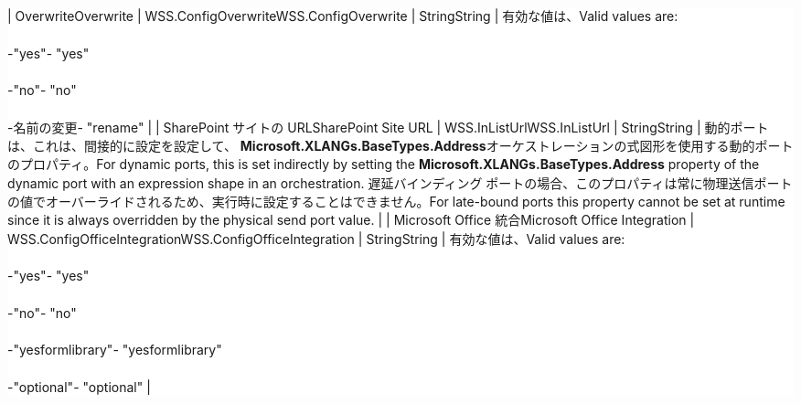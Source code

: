    |              <span data-ttu-id="be3af-149">Overwrite</span><span class="sxs-lookup"><span data-stu-id="be3af-149">Overwrite</span></span>              |                                                     <span data-ttu-id="be3af-150">WSS.ConfigOverwrite</span><span class="sxs-lookup"><span data-stu-id="be3af-150">WSS.ConfigOverwrite</span></span>                                                     |  <span data-ttu-id="be3af-151">String</span><span class="sxs-lookup"><span data-stu-id="be3af-151">String</span></span>   |                                                                                                                                                                                                                                                                                                                                                                                                                                                               <span data-ttu-id="be3af-152">有効な値は、</span><span class="sxs-lookup"><span data-stu-id="be3af-152">Valid values are:</span></span><br /><br /> <span data-ttu-id="be3af-153">-"yes"</span><span class="sxs-lookup"><span data-stu-id="be3af-153">- "yes"</span></span><br /><br /> <span data-ttu-id="be3af-154">-"no"</span><span class="sxs-lookup"><span data-stu-id="be3af-154">- "no"</span></span><br /><br /> <span data-ttu-id="be3af-155">-名前の変更</span><span class="sxs-lookup"><span data-stu-id="be3af-155">- "rename"</span></span>                                                                                                                                                                                                                                                                                                                                                                                                                                                               |
   |         <span data-ttu-id="be3af-156">SharePoint サイトの URL</span><span class="sxs-lookup"><span data-stu-id="be3af-156">SharePoint Site URL</span></span>         |                                                        <span data-ttu-id="be3af-157">WSS.InListUrl</span><span class="sxs-lookup"><span data-stu-id="be3af-157">WSS.InListUrl</span></span>                                                        |  <span data-ttu-id="be3af-158">String</span><span class="sxs-lookup"><span data-stu-id="be3af-158">String</span></span>   |                                                                                                                                                                                                                                                                                                                                                    <span data-ttu-id="be3af-159">動的ポートは、これは、間接的に設定を設定して、 **Microsoft.XLANGs.BaseTypes.Address**オーケストレーションの式図形を使用する動的ポートのプロパティ。</span><span class="sxs-lookup"><span data-stu-id="be3af-159">For dynamic ports, this is set indirectly by setting the **Microsoft.XLANGs.BaseTypes.Address** property of the dynamic port with an expression shape in an orchestration.</span></span> <span data-ttu-id="be3af-160">遅延バインディング ポートの場合、このプロパティは常に物理送信ポートの値でオーバーライドされるため、実行時に設定することはできません。</span><span class="sxs-lookup"><span data-stu-id="be3af-160">For late-bound ports this property cannot be set at runtime since it is always overridden by the physical send port value.</span></span>                                                                                                                                                                                                                                                                                                                                                    |
   |    <span data-ttu-id="be3af-161">Microsoft Office 統合</span><span class="sxs-lookup"><span data-stu-id="be3af-161">Microsoft Office Integration</span></span>     |                                                 <span data-ttu-id="be3af-162">WSS.ConfigOfficeIntegration</span><span class="sxs-lookup"><span data-stu-id="be3af-162">WSS.ConfigOfficeIntegration</span></span>                                                 |  <span data-ttu-id="be3af-163">String</span><span class="sxs-lookup"><span data-stu-id="be3af-163">String</span></span>   |                                                                                                                                                                                                                                                                                                                                                                                                                                              <span data-ttu-id="be3af-164">有効な値は、</span><span class="sxs-lookup"><span data-stu-id="be3af-164">Valid values are:</span></span><br /><br /> <span data-ttu-id="be3af-165">-"yes"</span><span class="sxs-lookup"><span data-stu-id="be3af-165">- "yes"</span></span><br /><br /> <span data-ttu-id="be3af-166">-"no"</span><span class="sxs-lookup"><span data-stu-id="be3af-166">- "no"</span></span><br /><br /> <span data-ttu-id="be3af-167">-"yesformlibrary"</span><span class="sxs-lookup"><span data-stu-id="be3af-167">- "yesformlibrary"</span></span><br /><br /> <span data-ttu-id="be3af-168">-"optional"</span><span class="sxs-lookup"><span data-stu-id="be3af-168">- "optional"</span></span>                                                                                                                                                                                                                                                                                                                                                                                                                                               |